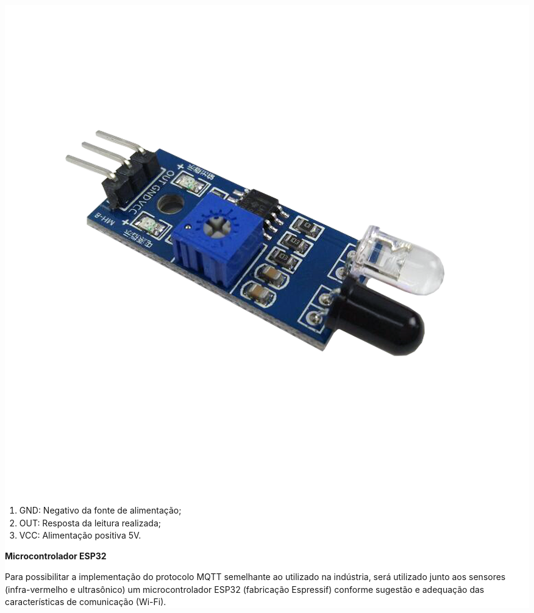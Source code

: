 ![ESP32-CAM](./fig/fig7.webp)


1.  GND: Negativo da fonte de alimentação;
2.  OUT: Resposta da leitura realizada;
3.  VCC: Alimentação positiva 5V.

**Microcontrolador ESP32**

Para possibilitar a implementação do protocolo MQTT semelhante ao utilizado na indústria, será utilizado junto aos sensores (infra-vermelho e ultrasônico) um microcontrolador ESP32 (fabricação Espressif) conforme sugestão e adequação das características de comunicação (Wi-Fi).
